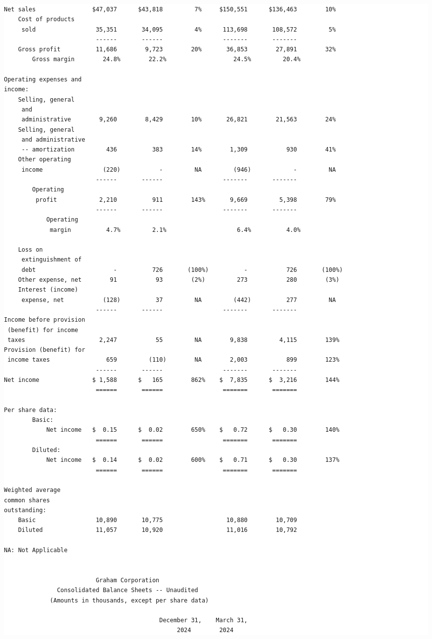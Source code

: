 ```
Net sales                $47,037      $43,818         7%     $150,551      $136,463        10%   
    Cost of products   
     sold                 35,351       34,095         4%      113,698       108,572         5%   
                          ------       ------                 -------       -------   
    Gross profit          11,686        9,723        20%       36,853        27,891        32%   
        Gross margin        24.8%        22.2%                   24.5%         20.4%   
   
Operating expenses and   
income:   
    Selling, general   
     and   
     administrative        9,260        8,429        10%       26,821        21,563        24%   
    Selling, general   
     and administrative   
     -- amortization         436          383        14%        1,309           930        41%   
    Other operating   
     income                 (220)           -         NA         (946)            -         NA   
                          ------       ------                 -------       -------   
        Operating   
         profit            2,210          911        143%       9,669         5,398        79%   
                          ------       ------                 -------       -------   
            Operating   
             margin          4.7%         2.1%                    6.4%          4.0%   
   
    Loss on   
     extinguishment of   
     debt                      -          726       (100%)          -           726       (100%)   
    Other expense, net        91           93        (2%)         273           280        (3%)   
    Interest (income)   
     expense, net           (128)          37         NA         (442)          277         NA   
                          ------       ------                 -------       -------   
Income before provision   
 (benefit) for income   
 taxes                     2,247           55         NA        9,838         4,115        139%   
Provision (benefit) for   
 income taxes                659         (110)        NA        2,003           899        123%   
                          ------       ------                 -------       -------   
Net income               $ 1,588      $   165        862%    $  7,835      $  3,216        144%   
                          ======       ======                 =======       =======   
   
Per share data:   
        Basic:   
            Net income   $  0.15      $  0.02        650%    $   0.72      $   0.30        140%   
                          ======       ======                 =======       =======   
        Diluted:   
            Net income   $  0.14      $  0.02        600%    $   0.71      $   0.30        137%   
                          ======       ======                 =======       =======   
   
Weighted average   
common shares   
outstanding:   
    Basic                 10,890       10,775                  10,880        10,709   
    Diluted               11,057       10,920                  11,016        10,792   
   
NA: Not Applicable   
   
   
                          Graham Corporation   
               Consolidated Balance Sheets -- Unaudited   
             (Amounts in thousands, except per share data)   
   
                                            December 31,    March 31,   
                                                 2024        2024   
```